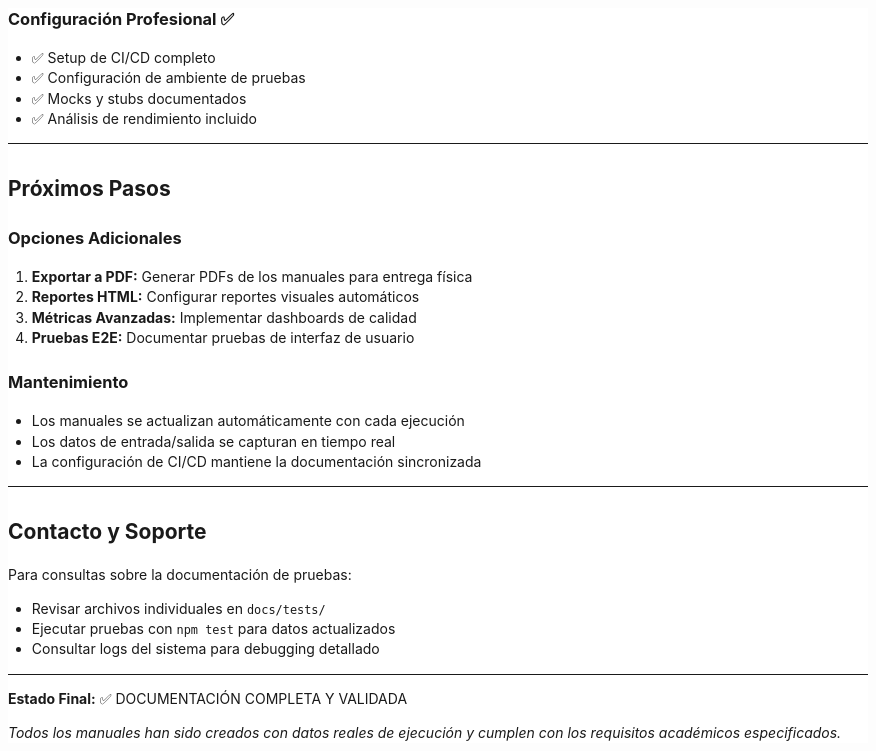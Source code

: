 ### Configuración Profesional ✅
- ✅ Setup de CI/CD completo
- ✅ Configuración de ambiente de pruebas
- ✅ Mocks y stubs documentados
- ✅ Análisis de rendimiento incluido

---

## Próximos Pasos

### Opciones Adicionales
1. **Exportar a PDF:** Generar PDFs de los manuales para entrega física
2. **Reportes HTML:** Configurar reportes visuales automáticos
3. **Métricas Avanzadas:** Implementar dashboards de calidad
4. **Pruebas E2E:** Documentar pruebas de interfaz de usuario

### Mantenimiento
- Los manuales se actualizan automáticamente con cada ejecución
- Los datos de entrada/salida se capturan en tiempo real
- La configuración de CI/CD mantiene la documentación sincronizada

---

## Contacto y Soporte

Para consultas sobre la documentación de pruebas:
- Revisar archivos individuales en `docs/tests/`
- Ejecutar pruebas con `npm test` para datos actualizados
- Consultar logs del sistema para debugging detallado

---

**Estado Final:** ✅ DOCUMENTACIÓN COMPLETA Y VALIDADA

*Todos los manuales han sido creados con datos reales de ejecución y cumplen con los requisitos académicos especificados.*
